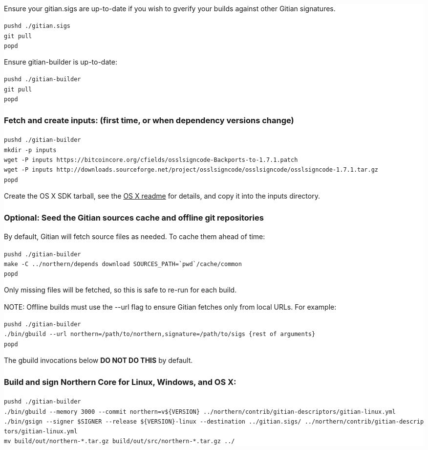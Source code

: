 Ensure your gitian.sigs are up-to-date if you wish to gverify your builds against other Gitian signatures.

    pushd ./gitian.sigs
    git pull
    popd

Ensure gitian-builder is up-to-date:

    pushd ./gitian-builder
    git pull
    popd

### Fetch and create inputs: (first time, or when dependency versions change)

    pushd ./gitian-builder
    mkdir -p inputs
    wget -P inputs https://bitcoincore.org/cfields/osslsigncode-Backports-to-1.7.1.patch
    wget -P inputs http://downloads.sourceforge.net/project/osslsigncode/osslsigncode/osslsigncode-1.7.1.tar.gz
    popd

Create the OS X SDK tarball, see the [OS X readme](README_osx.md) for details, and copy it into the inputs directory.

### Optional: Seed the Gitian sources cache and offline git repositories

By default, Gitian will fetch source files as needed. To cache them ahead of time:

    pushd ./gitian-builder
    make -C ../northern/depends download SOURCES_PATH=`pwd`/cache/common
    popd

Only missing files will be fetched, so this is safe to re-run for each build.

NOTE: Offline builds must use the --url flag to ensure Gitian fetches only from local URLs. For example:

    pushd ./gitian-builder
    ./bin/gbuild --url northern=/path/to/northern,signature=/path/to/sigs {rest of arguments}
    popd

The gbuild invocations below <b>DO NOT DO THIS</b> by default.

### Build and sign Northern Core for Linux, Windows, and OS X:

    pushd ./gitian-builder
    ./bin/gbuild --memory 3000 --commit northern=v${VERSION} ../northern/contrib/gitian-descriptors/gitian-linux.yml
    ./bin/gsign --signer $SIGNER --release ${VERSION}-linux --destination ../gitian.sigs/ ../northern/contrib/gitian-descriptors/gitian-linux.yml
    mv build/out/northern-*.tar.gz build/out/src/northern-*.tar.gz ../
